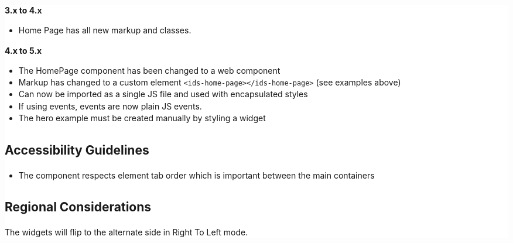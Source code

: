 **3.x to 4.x**

- Home Page has all new markup and classes.

**4.x to 5.x**

- The HomePage component has been changed to a web component
- Markup has changed to a custom element `<ids-home-page></ids-home-page>` (see examples above)
- Can now be imported as a single JS file and used with encapsulated styles
- If using events, events are now plain JS events.
- The hero example must be created manually by styling a widget

## Accessibility Guidelines

- The component respects element tab order which is important between the main containers

## Regional Considerations

The widgets will flip to the alternate side in Right To Left mode.

